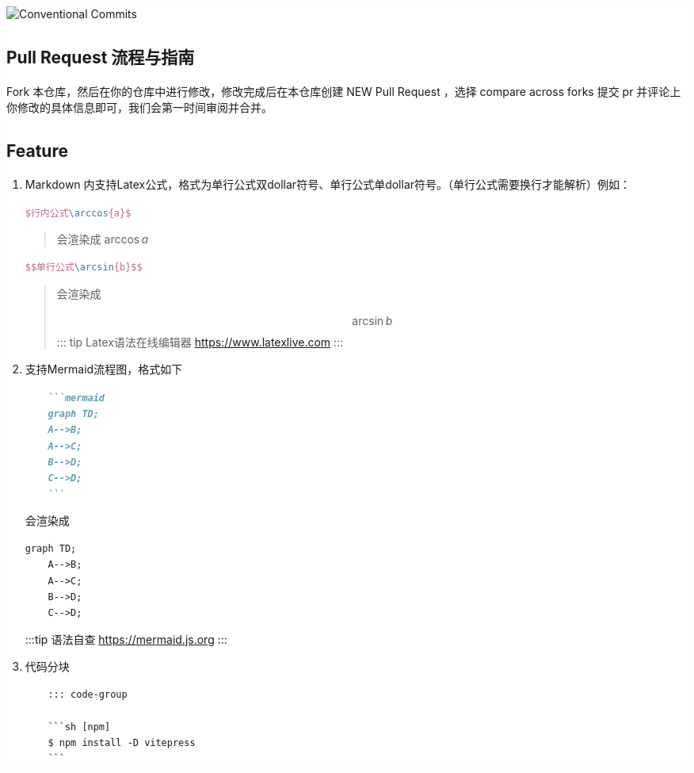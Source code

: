 ![Conventional Commits](https://img.shields.io/badge/Conventional%20Commits-1.0.0-%23FE5196?logo=conventionalcommits&logoColor=white)

## Pull Request 流程与指南

Fork 本仓库，然后在你的仓库中进行修改，修改完成后在本仓库创建 NEW Pull Request ，选择 compare across forks 提交 pr 并评论上你修改的具体信息即可，我们会第一时间审阅并合并。

## Feature

1. Markdown 内支持Latex公式，格式为单行公式双dollar符号、单行公式单dollar符号。（单行公式需要换行才能解析）例如：
    ```latex
    $行内公式\arccos{a}$
    ```
    > 会渲染成 $\arccos{a}$
    ```latex
    $$单行公式\arcsin{b}$$
    ```
    > 会渲染成
    >
    > $$\arcsin{b}$$
    ::: tip
    Latex语法在线编辑器 https://www.latexlive.com
    :::

2. 支持Mermaid流程图，格式如下
    ```markdown
        ```mermaid
        graph TD;
        A-->B;
        A-->C;
        B-->D;
        C-->D;
        ``` 
    ```
    会渲染成
    ```mermaid
    graph TD;
        A-->B;
        A-->C;
        B-->D;
        C-->D;
    ```
    :::tip
    语法自查 https://mermaid.js.org
    :::

3. 代码分块

    ```
        ::: code-group

        ```sh [npm]
        $ npm install -D vitepress
        ```
